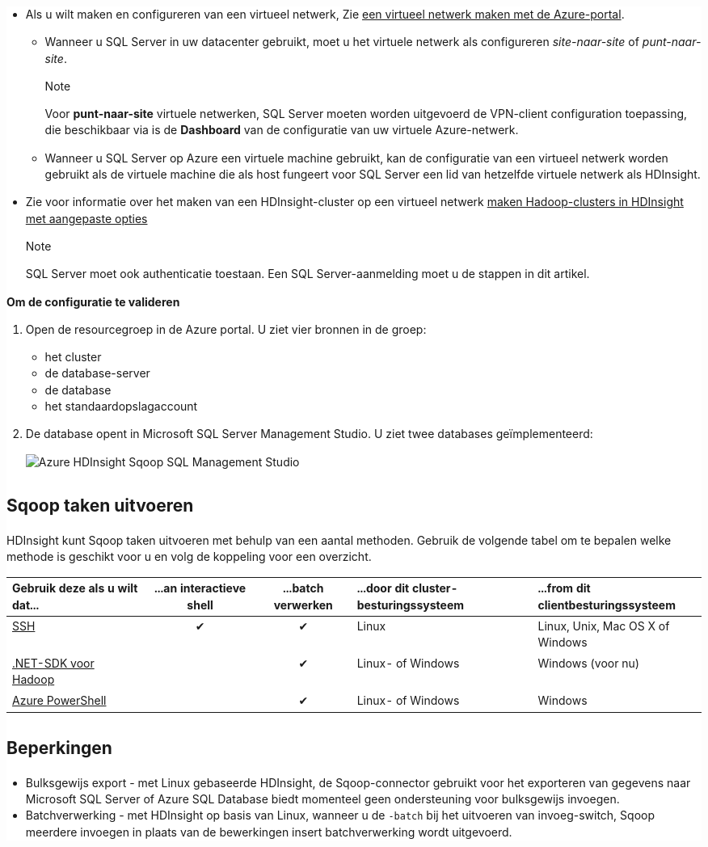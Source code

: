   * Als u wilt maken en configureren van een virtueel netwerk, Zie [een virtueel netwerk maken met de Azure-portal](../../virtual-network/quick-create-portal.md).
    
    * Wanneer u SQL Server in uw datacenter gebruikt, moet u het virtuele netwerk als configureren *site-naar-site* of *punt-naar-site*.
      
      > [!NOTE]
      > Voor **punt-naar-site** virtuele netwerken, SQL Server moeten worden uitgevoerd de VPN-client configuration toepassing, die beschikbaar via is de **Dashboard** van de configuratie van uw virtuele Azure-netwerk.
      > 
      > 
    * Wanneer u SQL Server op Azure een virtuele machine gebruikt, kan de configuratie van een virtueel netwerk worden gebruikt als de virtuele machine die als host fungeert voor SQL Server een lid van hetzelfde virtuele netwerk als HDInsight.
  * Zie voor informatie over het maken van een HDInsight-cluster op een virtueel netwerk [maken Hadoop-clusters in HDInsight met aangepaste opties](../hdinsight-hadoop-provision-linux-clusters.md)
    
    > [!NOTE]
    > SQL Server moet ook authenticatie toestaan. Een SQL Server-aanmelding moet u de stappen in dit artikel.
    > 
    > 

**Om de configuratie te valideren**

1. Open de resourcegroep in de Azure portal. U ziet vier bronnen in de groep:

    - het cluster
    - de database-server
    - de database
    - het standaardopslagaccount

2. De database opent in Microsoft SQL Server Management Studio.  U ziet twee databases geïmplementeerd:

    ![Azure HDInsight Sqoop SQL Management Studio](./media/hdinsight-use-sqoop/hdinsight-sqoop-sql-management-studio.png)


## <a name="run-sqoop-jobs"></a>Sqoop taken uitvoeren
HDInsight kunt Sqoop taken uitvoeren met behulp van een aantal methoden. Gebruik de volgende tabel om te bepalen welke methode is geschikt voor u en volg de koppeling voor een overzicht.

| **Gebruik deze** als u wilt dat... | ...an **interactieve** shell | ...**batch** verwerken | ...door dit **cluster-besturingssysteem** | ...from dit **clientbesturingssysteem** |
|:--- |:---:|:---:|:--- |:--- |
| [SSH](apache-hadoop-use-sqoop-mac-linux.md) |✔ |✔ |Linux |Linux, Unix, Mac OS X of Windows |
| [.NET-SDK voor Hadoop](apache-hadoop-use-sqoop-dotnet-sdk.md) |&nbsp; |✔ |Linux- of Windows |Windows (voor nu) |
| [Azure PowerShell](apache-hadoop-use-sqoop-powershell.md) |&nbsp; |✔ |Linux- of Windows |Windows |

## <a name="limitations"></a>Beperkingen
* Bulksgewijs export - met Linux gebaseerde HDInsight, de Sqoop-connector gebruikt voor het exporteren van gegevens naar Microsoft SQL Server of Azure SQL Database biedt momenteel geen ondersteuning voor bulksgewijs invoegen.
* Batchverwerking - met HDInsight op basis van Linux, wanneer u de `-batch` bij het uitvoeren van invoeg-switch, Sqoop meerdere invoegen in plaats van de bewerkingen insert batchverwerking wordt uitgevoerd.


[azure-management-portal]: https://portal.azure.com/
[hdinsight-versions]:  ../hdinsight-component-versioning.md
[hdinsight-provision]: ../hdinsight-hadoop-provision-linux-clusters.md
[hdinsight-storage]: ../hdinsight-hadoop-use-blob-storage.md
[hdinsight-analyze-flight-data]: hdinsight-analyze-flight-delay-data.md
[hdinsight-use-oozie]: hdinsight-use-oozie.md
[hdinsight-upload-data]: ../hdinsight-upload-data.md
[sqldatabase-get-started]: ../../sql-database/sql-database-get-started.md
[sqldatabase-create-configue]: ../../sql-database/sql-database-get-started.md
[powershell-start]: http://technet.microsoft.com/library/hh847889.aspx
[powershell-install]: /powershell/azureps-cmdlets-docs
[powershell-script]: http://technet.microsoft.com/library/ee176949.aspx
[sqoop-user-guide-1.4.4]: https://sqoop.apache.org/docs/1.4.4/SqoopUserGuide.html